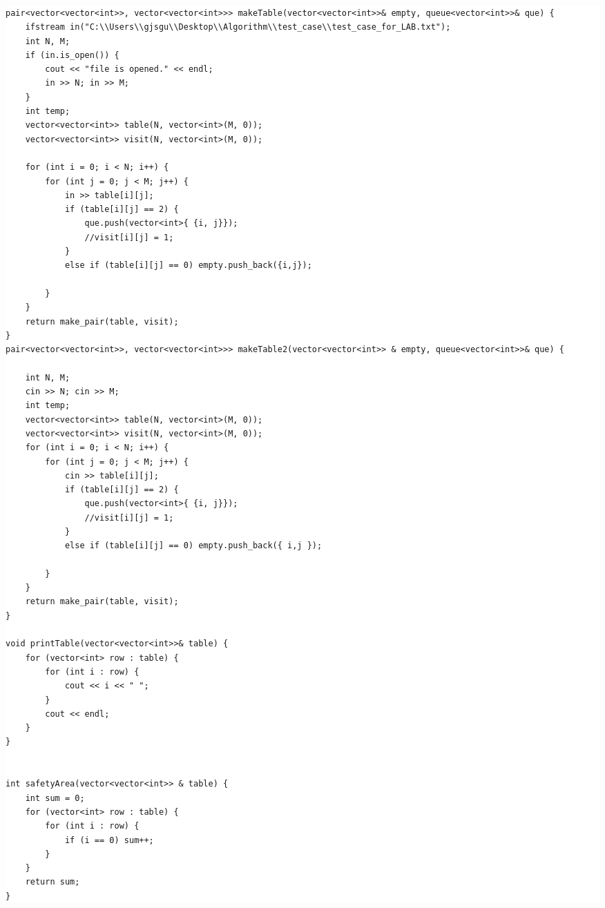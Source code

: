 	
	pair<vector<vector<int>>, vector<vector<int>>> makeTable(vector<vector<int>>& empty, queue<vector<int>>& que) {
		ifstream in("C:\\Users\\gjsgu\\Desktop\\Algorithm\\test_case\\test_case_for_LAB.txt");
		int N, M;
		if (in.is_open()) {
			cout << "file is opened." << endl;
			in >> N; in >> M;
		}
		int temp;
		vector<vector<int>> table(N, vector<int>(M, 0));
		vector<vector<int>> visit(N, vector<int>(M, 0));
		
		for (int i = 0; i < N; i++) {
			for (int j = 0; j < M; j++) {
				in >> table[i][j];
				if (table[i][j] == 2) {
					que.push(vector<int>{ {i, j}});
					//visit[i][j] = 1;
				} 
				else if (table[i][j] == 0) empty.push_back({i,j});
				
			}
		}
		return make_pair(table, visit);
	}
	pair<vector<vector<int>>, vector<vector<int>>> makeTable2(vector<vector<int>> & empty, queue<vector<int>>& que) {
		
		int N, M;
		cin >> N; cin >> M;
		int temp;
		vector<vector<int>> table(N, vector<int>(M, 0));
		vector<vector<int>> visit(N, vector<int>(M, 0));
		for (int i = 0; i < N; i++) {
			for (int j = 0; j < M; j++) {
				cin >> table[i][j];
				if (table[i][j] == 2) {
					que.push(vector<int>{ {i, j}});
					//visit[i][j] = 1;
				} 
				else if (table[i][j] == 0) empty.push_back({ i,j });
	
			}
		}
		return make_pair(table, visit);
	}
	
	void printTable(vector<vector<int>>& table) {
		for (vector<int> row : table) {
			for (int i : row) {
				cout << i << " ";
			}
			cout << endl;
		}
	}
	
	
	int safetyArea(vector<vector<int>> & table) {
		int sum = 0;
		for (vector<int> row : table) {
			for (int i : row) {
				if (i == 0) sum++;
			}
		}
		return sum;
	}
	
